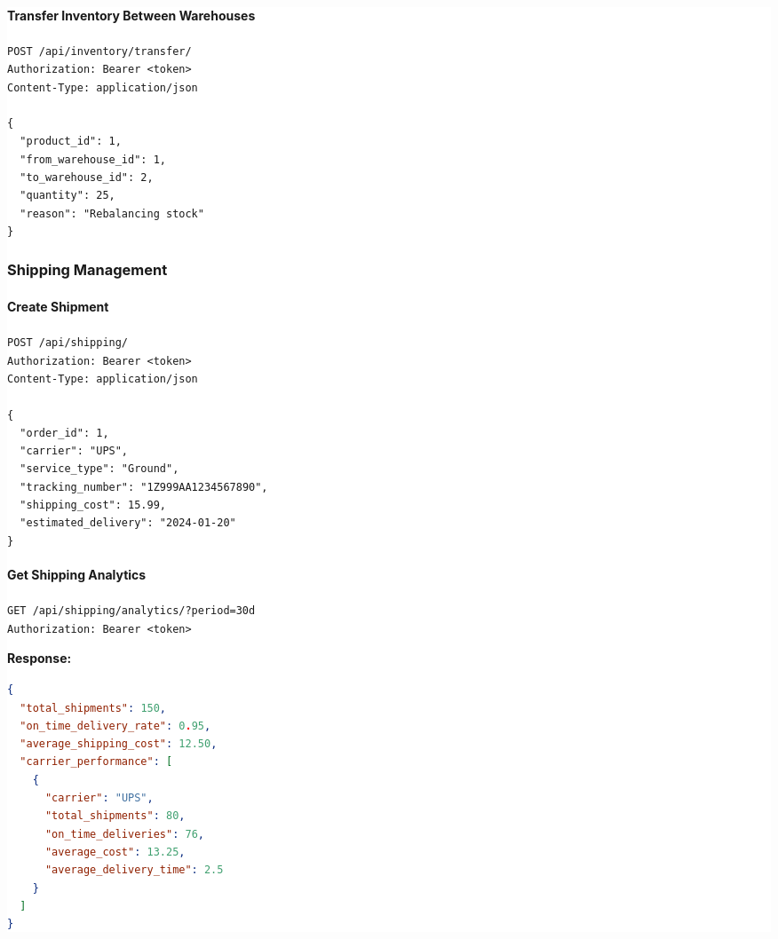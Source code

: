 #### Transfer Inventory Between Warehouses
```http
POST /api/inventory/transfer/
Authorization: Bearer <token>
Content-Type: application/json

{
  "product_id": 1,
  "from_warehouse_id": 1,
  "to_warehouse_id": 2,
  "quantity": 25,
  "reason": "Rebalancing stock"
}
```

### Shipping Management

#### Create Shipment
```http
POST /api/shipping/
Authorization: Bearer <token>
Content-Type: application/json

{
  "order_id": 1,
  "carrier": "UPS",
  "service_type": "Ground",
  "tracking_number": "1Z999AA1234567890",
  "shipping_cost": 15.99,
  "estimated_delivery": "2024-01-20"
}
```

#### Get Shipping Analytics
```http
GET /api/shipping/analytics/?period=30d
Authorization: Bearer <token>
```

**Response:**
```json
{
  "total_shipments": 150,
  "on_time_delivery_rate": 0.95,
  "average_shipping_cost": 12.50,
  "carrier_performance": [
    {
      "carrier": "UPS",
      "total_shipments": 80,
      "on_time_deliveries": 76,
      "average_cost": 13.25,
      "average_delivery_time": 2.5
    }
  ]
}
```

